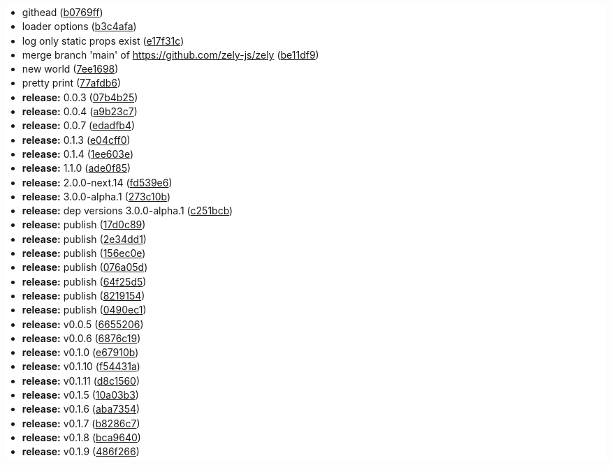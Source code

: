 * githead ([b0769ff](https://github.com/zely-js/zely/commit/b0769ffaf7d5d37dc2be3fcd86ddafab7a349cd6))
* loader options ([b3c4afa](https://github.com/zely-js/zely/commit/b3c4afa8ea655b29b73c386c48d0d64bddbd3ade))
* log only static props exist ([e17f31c](https://github.com/zely-js/zely/commit/e17f31c9316bbf7a38a21ff9e0577283321e2d3e))
* merge branch 'main' of https://github.com/zely-js/zely ([be11df9](https://github.com/zely-js/zely/commit/be11df984c2fa94ee974b2f917f30821201f12ae))
* new world ([7ee1698](https://github.com/zely-js/zely/commit/7ee16981a38b5461fd617110347314770118374e))
* pretty print ([77afdb6](https://github.com/zely-js/zely/commit/77afdb607a9882e1d2c96b0d144a6538bfcd2a81))
* **release:** 0.0.3 ([07b4b25](https://github.com/zely-js/zely/commit/07b4b259060334f7a1de3ac9927dbbffa805d02a))
* **release:** 0.0.4 ([a9b23c7](https://github.com/zely-js/zely/commit/a9b23c76dbd348665c4ec4d8f51e388fbf97d96a))
* **release:** 0.0.7 ([edadfb4](https://github.com/zely-js/zely/commit/edadfb4d0a39e56509657b5b1580fa008b21b17a))
* **release:** 0.1.3 ([e04cff0](https://github.com/zely-js/zely/commit/e04cff0ebd403fec2c2cf192a67a9af2856ce3da))
* **release:** 0.1.4 ([1ee603e](https://github.com/zely-js/zely/commit/1ee603e8c4a66cd21b79e86317fcd20413b172e9))
* **release:** 1.1.0 ([ade0f85](https://github.com/zely-js/zely/commit/ade0f85a4de8264320766c5b162b9ae350bc59eb))
* **release:** 2.0.0-next.14 ([fd539e6](https://github.com/zely-js/zely/commit/fd539e644df9560f24d21eddb80f6a02980575b7))
* **release:** 3.0.0-alpha.1 ([273c10b](https://github.com/zely-js/zely/commit/273c10bbbf98dd23ed5a15bb177f9e45e3621888))
* **release:** dep versions 3.0.0-alpha.1 ([c251bcb](https://github.com/zely-js/zely/commit/c251bcb5681b8479562ae3598f0e4329a5b4c88c))
* **release:** publish ([17d0c89](https://github.com/zely-js/zely/commit/17d0c8991cf62c0af43d82f7594cb091a2df27e5))
* **release:** publish ([2e34dd1](https://github.com/zely-js/zely/commit/2e34dd10b34912fe0e11dae743f17a0300efabb8))
* **release:** publish ([156ec0e](https://github.com/zely-js/zely/commit/156ec0eabfa787ff7b9f8dab2ca1fe0ec608ab4f))
* **release:** publish ([076a05d](https://github.com/zely-js/zely/commit/076a05d8189c7f8703c021db998ec5bea5bc027f))
* **release:** publish ([64f25d5](https://github.com/zely-js/zely/commit/64f25d5694d87ae7cc980eb2b25ebecfaa7847c1))
* **release:** publish ([8219154](https://github.com/zely-js/zely/commit/8219154ff7acdcc82116f0de82771916290c6a03))
* **release:** publish ([0490ec1](https://github.com/zely-js/zely/commit/0490ec1338d501216e97f0ba87c4acfd6823b577))
* **release:** v0.0.5 ([6655206](https://github.com/zely-js/zely/commit/6655206ececd38f918968057f7ff7daee8c4bc38))
* **release:** v0.0.6 ([6876c19](https://github.com/zely-js/zely/commit/6876c19f97d36b097ca3b23f239bc92e403fabaa))
* **release:** v0.1.0 ([e67910b](https://github.com/zely-js/zely/commit/e67910b97acad1aa5ce6c0a30f03fe10f2d81c27))
* **release:** v0.1.10 ([f54431a](https://github.com/zely-js/zely/commit/f54431a63eeb0d640cf5bd5dfe5c7de9e731da95))
* **release:** v0.1.11 ([d8c1560](https://github.com/zely-js/zely/commit/d8c1560757e3e8dfab76e2e48ae3833896bd6438))
* **release:** v0.1.5 ([10a03b3](https://github.com/zely-js/zely/commit/10a03b3696548b66ab0e5a7b24242d6bce66b5e3))
* **release:** v0.1.6 ([aba7354](https://github.com/zely-js/zely/commit/aba73549f077cba19bc12329ebc1079727ad9e13))
* **release:** v0.1.7 ([b8286c7](https://github.com/zely-js/zely/commit/b8286c77a004c385313b2cfdd0e5ad9b352dd397))
* **release:** v0.1.8 ([bca9640](https://github.com/zely-js/zely/commit/bca96404b85a3083bb7ab555c164eb2f89393212))
* **release:** v0.1.9 ([486f266](https://github.com/zely-js/zely/commit/486f266cfe66f606d7471d9435d833a2a6d2bf3a))